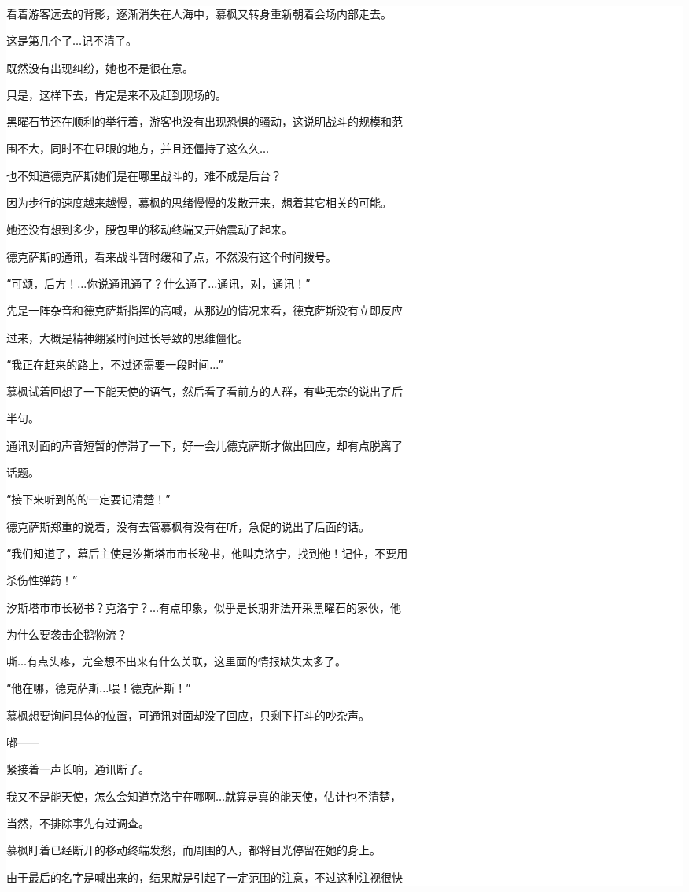 看着游客远去的背影，逐渐消失在人海中，慕枫又转身重新朝着会场内部走去。

这是第几个了...记不清了。

既然没有出现纠纷，她也不是很在意。

只是，这样下去，肯定是来不及赶到现场的。

黑曜石节还在顺利的举行着，游客也没有出现恐惧的骚动，这说明战斗的规模和范

围不大，同时不在显眼的地方，并且还僵持了这么久...

也不知道德克萨斯她们是在哪里战斗的，难不成是后台？

因为步行的速度越来越慢，慕枫的思绪慢慢的发散开来，想着其它相关的可能。

她还没有想到多少，腰包里的移动终端又开始震动了起来。

德克萨斯的通讯，看来战斗暂时缓和了点，不然没有这个时间拨号。

“可颂，后方！...你说通讯通了？什么通了...通讯，对，通讯！”

先是一阵杂音和德克萨斯指挥的高喊，从那边的情况来看，德克萨斯没有立即反应

过来，大概是精神绷紧时间过长导致的思维僵化。

“我正在赶来的路上，不过还需要一段时间...”

慕枫试着回想了一下能天使的语气，然后看了看前方的人群，有些无奈的说出了后

半句。

通讯对面的声音短暂的停滞了一下，好一会儿德克萨斯才做出回应，却有点脱离了

话题。

“接下来听到的的一定要记清楚！”

德克萨斯郑重的说着，没有去管慕枫有没有在听，急促的说出了后面的话。

“我们知道了，幕后主使是汐斯塔市市长秘书，他叫克洛宁，找到他！记住，不要用

杀伤性弹药！”

汐斯塔市市长秘书？克洛宁？...有点印象，似乎是长期非法开采黑曜石的家伙，他

为什么要袭击企鹅物流？

嘶...有点头疼，完全想不出来有什么关联，这里面的情报缺失太多了。

“他在哪，德克萨斯...喂！德克萨斯！”

慕枫想要询问具体的位置，可通讯对面却没了回应，只剩下打斗的吵杂声。

嘟——

紧接着一声长响，通讯断了。

我又不是能天使，怎么会知道克洛宁在哪啊...就算是真的能天使，估计也不清楚，

当然，不排除事先有过调查。

慕枫盯着已经断开的移动终端发愁，而周围的人，都将目光停留在她的身上。

由于最后的名字是喊出来的，结果就是引起了一定范围的注意，不过这种注视很快
